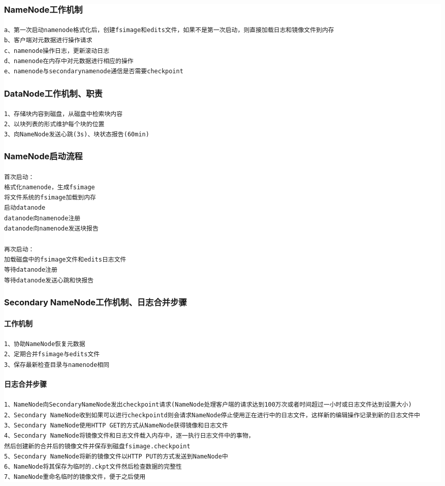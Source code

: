 ### NameNode工作机制

```
a、第一次启动namenode格式化后，创建fsimage和edits文件，如果不是第一次启动，则直接加载日志和镜像文件到内存
b、客户端对元数据进行操作请求
c、namenode操作日志，更新滚动日志
d、namenode在内存中对元数据进行相应的操作
e、namenode与secondarynamenode通信是否需要checkpoint
```

### DataNode工作机制、职责

```
1、存储块内容到磁盘，从磁盘中检索块内容
2、以块列表的形式维护每个块的位置
3、向NameNode发送心跳(3s)、块状态报告(60min)
```

### NameNode启动流程

```
首次启动：
格式化namenode，生成fsimage
将文件系统的fsimage加载到内存
启动datanode
datanode向namenode注册
datanode向namenode发送块报告

再次启动：
加载磁盘中的fsimage文件和edits日志文件
等待datanode注册
等待datanode发送心跳和快报告
```

### Secondary NameNode工作机制、日志合并步骤

#### 工作机制

```
1、协助NameNode恢复元数据
2、定期合并fsimage与edits文件
3、保存最新检查目录与namenode相同
```

#### 日志合并步骤

```
1、NameNode向SecondaryNameNode发出checkpoint请求(NameNode处理客户端的请求达到100万次或者时间超过一小时或日志文件达到设置大小)
2、Secondary NameNode收到如果可以进行checkpointd则会请求NameNode停止使用正在进行中的日志文件，这样新的编辑操作记录到新的日志文件中
3、Secondary NameNode使用HTTP GET的方式从NameNode获得镜像和日志文件
4、Secondary NameNode将镜像文件和日志文件载入内存中，逐一执行日志文件中的事物，
然后创建新的合并后的镜像文件并保存到磁盘fsimage.checkpoint
5、Secondary NameNode将新的镜像文件以HTTP PUT的方式发送到NameNode中
6、NameNode将其保存为临时的.ckpt文件然后检查数据的完整性
7、NameNode重命名临时的镜像文件，便于之后使用
```
